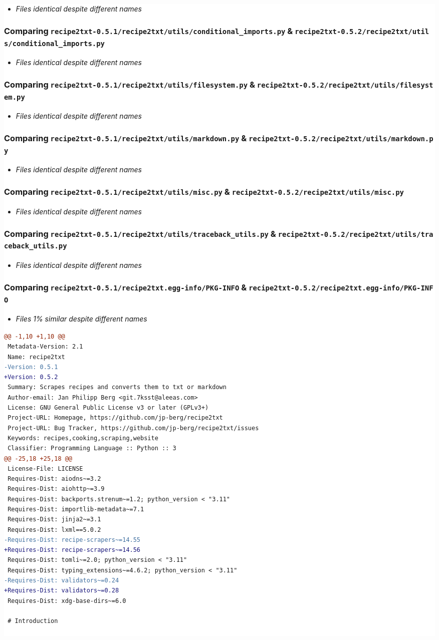  * *Files identical despite different names*

### Comparing `recipe2txt-0.5.1/recipe2txt/utils/conditional_imports.py` & `recipe2txt-0.5.2/recipe2txt/utils/conditional_imports.py`

 * *Files identical despite different names*

### Comparing `recipe2txt-0.5.1/recipe2txt/utils/filesystem.py` & `recipe2txt-0.5.2/recipe2txt/utils/filesystem.py`

 * *Files identical despite different names*

### Comparing `recipe2txt-0.5.1/recipe2txt/utils/markdown.py` & `recipe2txt-0.5.2/recipe2txt/utils/markdown.py`

 * *Files identical despite different names*

### Comparing `recipe2txt-0.5.1/recipe2txt/utils/misc.py` & `recipe2txt-0.5.2/recipe2txt/utils/misc.py`

 * *Files identical despite different names*

### Comparing `recipe2txt-0.5.1/recipe2txt/utils/traceback_utils.py` & `recipe2txt-0.5.2/recipe2txt/utils/traceback_utils.py`

 * *Files identical despite different names*

### Comparing `recipe2txt-0.5.1/recipe2txt.egg-info/PKG-INFO` & `recipe2txt-0.5.2/recipe2txt.egg-info/PKG-INFO`

 * *Files 1% similar despite different names*

```diff
@@ -1,10 +1,10 @@
 Metadata-Version: 2.1
 Name: recipe2txt
-Version: 0.5.1
+Version: 0.5.2
 Summary: Scrapes recipes and converts them to txt or markdown
 Author-email: Jan Philipp Berg <git.7ksst@aleeas.com>
 License: GNU General Public License v3 or later (GPLv3+)
 Project-URL: Homepage, https://github.com/jp-berg/recipe2txt
 Project-URL: Bug Tracker, https://github.com/jp-berg/recipe2txt/issues
 Keywords: recipes,cooking,scraping,website
 Classifier: Programming Language :: Python :: 3
@@ -25,18 +25,18 @@
 License-File: LICENSE
 Requires-Dist: aiodns~=3.2
 Requires-Dist: aiohttp~=3.9
 Requires-Dist: backports.strenum~=1.2; python_version < "3.11"
 Requires-Dist: importlib-metadata~=7.1
 Requires-Dist: jinja2~=3.1
 Requires-Dist: lxml==5.0.2
-Requires-Dist: recipe-scrapers~=14.55
+Requires-Dist: recipe-scrapers~=14.56
 Requires-Dist: tomli~=2.0; python_version < "3.11"
 Requires-Dist: typing_extensions~=4.6.2; python_version < "3.11"
-Requires-Dist: validators~=0.24
+Requires-Dist: validators~=0.28
 Requires-Dist: xdg-base-dirs~=6.0
 
 # Introduction
 
```
